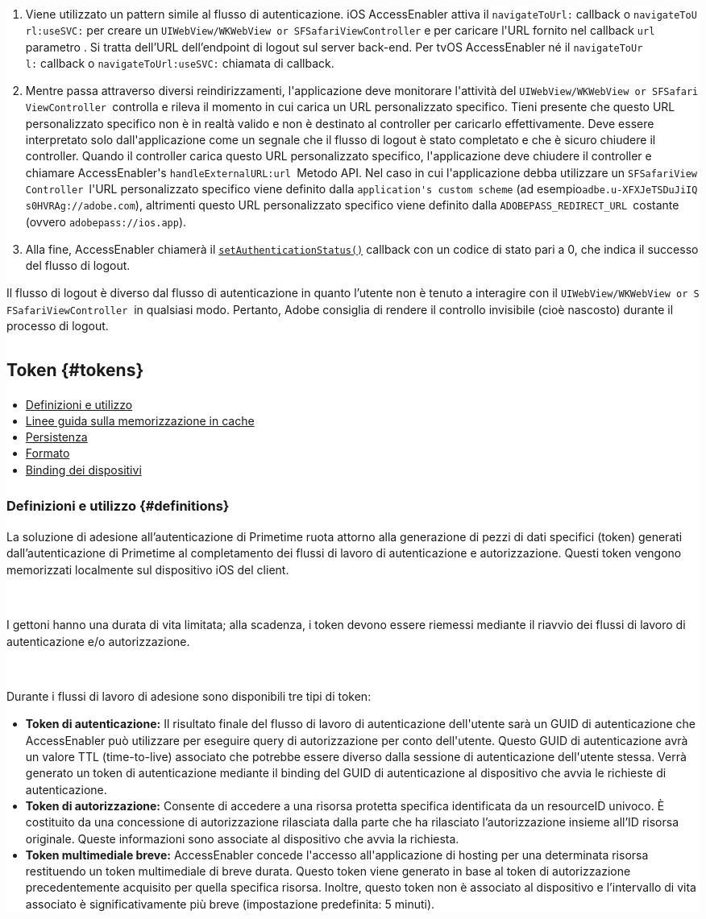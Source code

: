 1. Viene utilizzato un pattern simile al flusso di autenticazione. iOS AccessEnabler attiva il `navigateToUrl:` callback o `navigateToUrl:useSVC:` per creare un `UIWebView/WKWebView or SFSafariViewController` e per caricare l&#39;URL fornito nel callback `url` parametro . Si tratta dell’URL dell’endpoint di logout sul server back-end. Per tvOS AccessEnabler né il `navigateToUrl:` callback o `navigateToUrl:useSVC:` chiamata di callback.

1. Mentre passa attraverso diversi reindirizzamenti, l&#39;applicazione deve monitorare l&#39;attività del `UIWebView/WKWebView or SFSafariViewController `controlla e rileva il momento in cui carica un URL personalizzato specifico. Tieni presente che questo URL personalizzato specifico non è in realtà valido e non è destinato al controller per caricarlo effettivamente. Deve essere interpretato solo dall&#39;applicazione come un segnale che il flusso di logout è stato completato e che è sicuro chiudere il controller. Quando il controller carica questo URL personalizzato specifico, l&#39;applicazione deve chiudere il controller e chiamare AccessEnabler&#39;s `handleExternalURL:url `Metodo API. Nel caso in cui l&#39;applicazione debba utilizzare un `SFSafariViewController `l&#39;URL personalizzato specifico viene definito dalla `application's custom scheme` (ad esempio`adbe.u-XFXJeTSDuJiIQs0HVRAg://adobe.com`), altrimenti questo URL personalizzato specifico viene definito dalla ` ADOBEPASS_REDIRECT_URL  `costante (ovvero `adobepass://ios.app`).

1. Alla fine, AccessEnabler chiamerà il [`setAuthenticationStatus()`](#setAuthNStatus) callback con un codice di stato pari a 0, che indica il successo del flusso di logout.

Il flusso di logout è diverso dal flusso di autenticazione in quanto l’utente non è tenuto a interagire con il `UIWebView/WKWebView or SFSafariViewController`  in qualsiasi modo. Pertanto, Adobe consiglia di rendere il controllo invisibile (cioè nascosto) durante il processo di logout.

## Token {#tokens}

- [Definizioni e utilizzo](#definitions)
- [Linee guida sulla memorizzazione in cache](#caching)
- [Persistenza](#persistence)
- [Formato](#format)
- [Binding dei dispositivi](#device_binding)


### Definizioni e utilizzo {#definitions}

La soluzione di adesione all’autenticazione di Primetime ruota attorno alla generazione di pezzi di dati specifici (token) generati dall’autenticazione di Primetime al completamento dei flussi di lavoro di autenticazione e autorizzazione. Questi token vengono memorizzati localmente sul dispositivo iOS del client.

 

I gettoni hanno una durata di vita limitata; alla scadenza, i token devono essere riemessi mediante il riavvio dei flussi di lavoro di autenticazione e/o autorizzazione.

 

Durante i flussi di lavoro di adesione sono disponibili tre tipi di token:

- **Token di autenticazione:** Il risultato finale del flusso di lavoro di autenticazione dell&#39;utente sarà un GUID di autenticazione che AccessEnabler può utilizzare per eseguire query di autorizzazione per conto dell&#39;utente. Questo GUID di autenticazione avrà un valore TTL (time-to-live) associato che potrebbe essere diverso dalla sessione di autenticazione dell&#39;utente stessa. Verrà generato un token di autenticazione mediante il binding del GUID di autenticazione al dispositivo che avvia le richieste di autenticazione.
- **Token di autorizzazione:** Consente di accedere a una risorsa protetta specifica identificata da un resourceID univoco. È costituito da una concessione di autorizzazione rilasciata dalla parte che ha rilasciato l’autorizzazione insieme all’ID risorsa originale. Queste informazioni sono associate al dispositivo che avvia la richiesta.
- **Token multimediale breve:** AccessEnabler concede l&#39;accesso all&#39;applicazione di hosting per una determinata risorsa restituendo un token multimediale di breve durata. Questo token viene generato in base al token di autorizzazione precedentemente acquisito per quella specifica risorsa. Inoltre, questo token non è associato al dispositivo e l’intervallo di vita associato è significativamente più breve (impostazione predefinita: 5 minuti).
